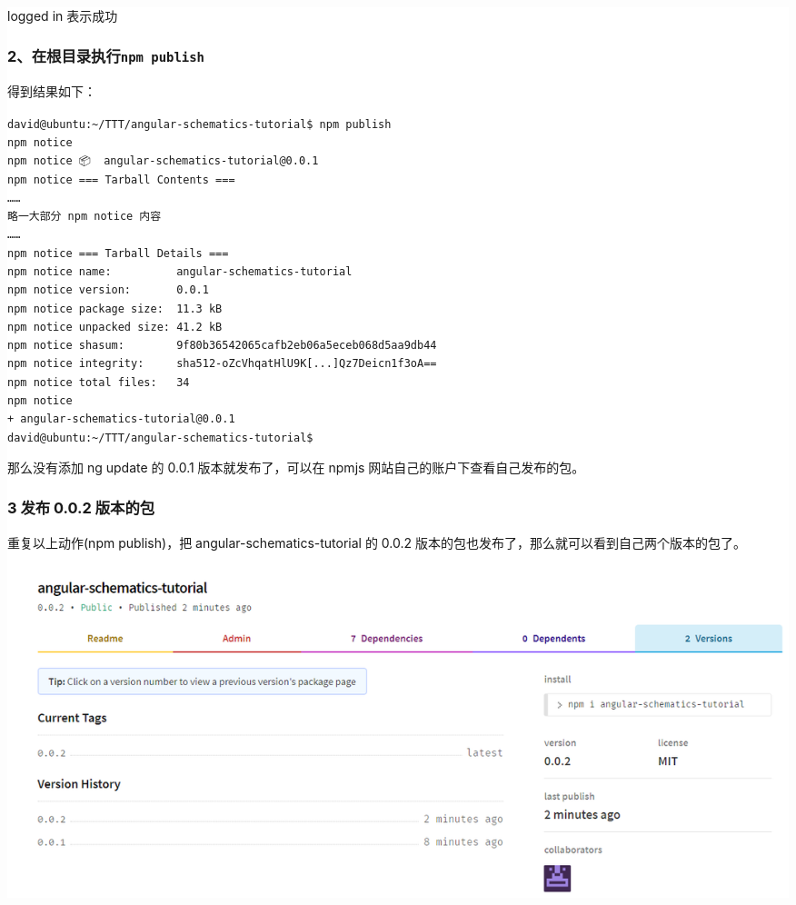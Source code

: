 logged in 表示成功

### 2、在根目录执行`npm publish`

得到结果如下：

```
david@ubuntu:~/TTT/angular-schematics-tutorial$ npm publish
npm notice
npm notice 📦  angular-schematics-tutorial@0.0.1
npm notice === Tarball Contents ===
……
略一大部分 npm notice 内容
……
npm notice === Tarball Details ===
npm notice name:          angular-schematics-tutorial
npm notice version:       0.0.1
npm notice package size:  11.3 kB
npm notice unpacked size: 41.2 kB
npm notice shasum:        9f80b36542065cafb2eb06a5eceb068d5aa9db44
npm notice integrity:     sha512-oZcVhqatHlU9K[...]Qz7Deicn1f3oA==
npm notice total files:   34
npm notice
+ angular-schematics-tutorial@0.0.1
david@ubuntu:~/TTT/angular-schematics-tutorial$
```

那么没有添加 ng update 的 0.0.1 版本就发布了，可以在 npmjs 网站自己的账户下查看自己发布的包。

### 3 发布 0.0.2 版本的包

重复以上动作(npm publish)，把 angular-schematics-tutorial 的 0.0.2 版本的包也发布了，那么就可以看到自己两个版本的包了。
![npmjs下自己发布的包](./screenshots/npmjs自己发布的包.png)
